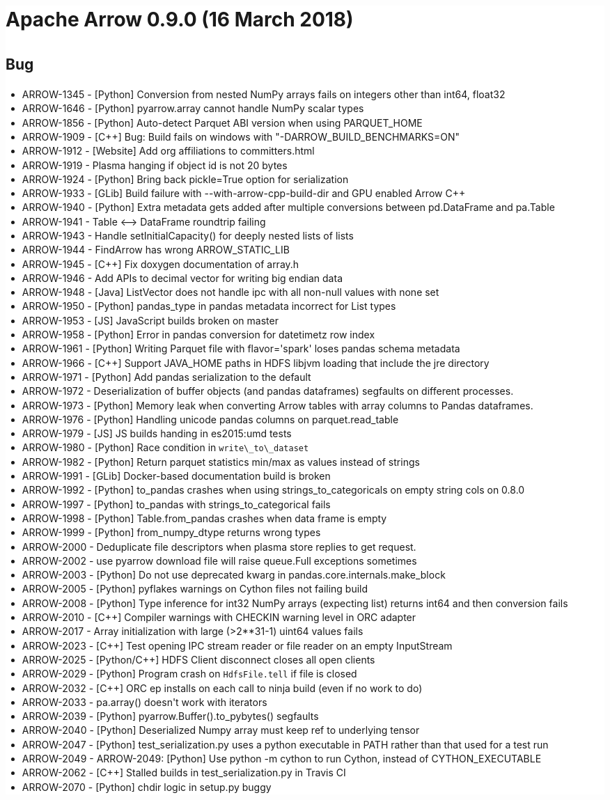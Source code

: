 # Apache Arrow 0.9.0 (16 March 2018)

## Bug

* ARROW-1345 - [Python] Conversion from nested NumPy arrays fails on integers other than int64, float32
* ARROW-1646 - [Python] pyarrow.array cannot handle NumPy scalar types
* ARROW-1856 - [Python] Auto-detect Parquet ABI version when using PARQUET\_HOME
* ARROW-1909 - [C++] Bug: Build fails on windows with "-DARROW\_BUILD\_BENCHMARKS=ON"
* ARROW-1912 - [Website] Add org affiliations to committers.html
* ARROW-1919 - Plasma hanging if object id is not 20 bytes
* ARROW-1924 - [Python] Bring back pickle=True option for serialization
* ARROW-1933 - [GLib] Build failure with --with-arrow-cpp-build-dir and GPU enabled Arrow C++
* ARROW-1940 - [Python] Extra metadata gets added after multiple conversions between pd.DataFrame and pa.Table
* ARROW-1941 - Table <–> DataFrame roundtrip failing
* ARROW-1943 - Handle setInitialCapacity() for deeply nested lists of lists
* ARROW-1944 - FindArrow has wrong ARROW\_STATIC\_LIB
* ARROW-1945 - [C++] Fix doxygen documentation of array.h
* ARROW-1946 - Add APIs to decimal vector for writing big endian data
* ARROW-1948 - [Java] ListVector does not handle ipc with all non-null values with none set
* ARROW-1950 - [Python] pandas\_type in pandas metadata incorrect for List types
* ARROW-1953 - [JS] JavaScript builds broken on master
* ARROW-1958 - [Python] Error in pandas conversion for datetimetz row index
* ARROW-1961 - [Python] Writing Parquet file with flavor='spark' loses pandas schema metadata
* ARROW-1966 - [C++] Support JAVA\_HOME paths in HDFS libjvm loading that include the jre directory
* ARROW-1971 - [Python] Add pandas serialization to the default
* ARROW-1972 - Deserialization of buffer objects (and pandas dataframes) segfaults on different processes.
* ARROW-1973 - [Python] Memory leak when converting Arrow tables with array columns to Pandas dataframes.
* ARROW-1976 - [Python] Handling unicode pandas columns on parquet.read\_table
* ARROW-1979 - [JS] JS builds handing in es2015:umd tests
* ARROW-1980 - [Python] Race condition in `write\_to\_dataset`
* ARROW-1982 - [Python] Return parquet statistics min/max as values instead of strings
* ARROW-1991 - [GLib] Docker-based documentation build is broken
* ARROW-1992 - [Python] to\_pandas crashes when using strings\_to\_categoricals on empty string cols on 0.8.0
* ARROW-1997 - [Python] to\_pandas with strings\_to\_categorical fails
* ARROW-1998 - [Python] Table.from\_pandas crashes when data frame is empty
* ARROW-1999 - [Python] from\_numpy\_dtype returns wrong types
* ARROW-2000 - Deduplicate file descriptors when plasma store replies to get request.
* ARROW-2002 - use pyarrow download file will raise queue.Full exceptions sometimes
* ARROW-2003 - [Python] Do not use deprecated kwarg in pandas.core.internals.make\_block
* ARROW-2005 - [Python] pyflakes warnings on Cython files not failing build
* ARROW-2008 - [Python] Type inference for int32 NumPy arrays (expecting list<int32>) returns int64 and then conversion fails
* ARROW-2010 - [C++] Compiler warnings with CHECKIN warning level in ORC adapter
* ARROW-2017 - Array initialization with  large (>2**31-1) uint64 values fails
* ARROW-2023 - [C++] Test opening IPC stream reader or file reader on an empty InputStream
* ARROW-2025 - [Python/C++] HDFS Client disconnect closes all open clients
* ARROW-2029 - [Python] Program crash on `HdfsFile.tell` if file is closed
* ARROW-2032 - [C++] ORC ep installs on each call to ninja build (even if no work to do)
* ARROW-2033 - pa.array() doesn't work with iterators
* ARROW-2039 - [Python] pyarrow.Buffer().to\_pybytes() segfaults
* ARROW-2040 - [Python] Deserialized Numpy array must keep ref to underlying tensor
* ARROW-2047 - [Python] test\_serialization.py uses a python executable in PATH rather than that used for a test run
* ARROW-2049 - ARROW-2049: [Python] Use python -m cython to run Cython, instead of CYTHON\_EXECUTABLE
* ARROW-2062 - [C++] Stalled builds in test\_serialization.py in Travis CI
* ARROW-2070 - [Python] chdir logic in setup.py buggy